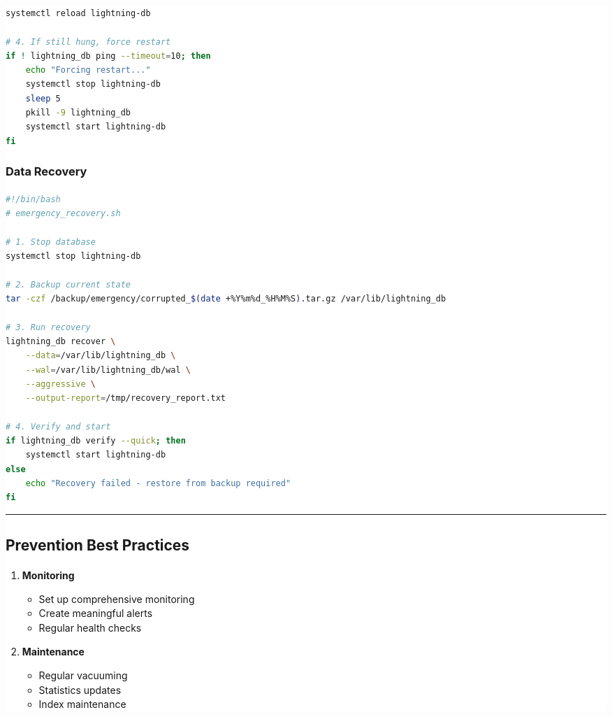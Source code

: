 ```bash
systemctl reload lightning-db

# 4. If still hung, force restart
if ! lightning_db ping --timeout=10; then
    echo "Forcing restart..."
    systemctl stop lightning-db
    sleep 5
    pkill -9 lightning_db
    systemctl start lightning-db
fi
```

### Data Recovery

```bash
#!/bin/bash
# emergency_recovery.sh

# 1. Stop database
systemctl stop lightning-db

# 2. Backup current state
tar -czf /backup/emergency/corrupted_$(date +%Y%m%d_%H%M%S).tar.gz /var/lib/lightning_db

# 3. Run recovery
lightning_db recover \
    --data=/var/lib/lightning_db \
    --wal=/var/lib/lightning_db/wal \
    --aggressive \
    --output-report=/tmp/recovery_report.txt

# 4. Verify and start
if lightning_db verify --quick; then
    systemctl start lightning-db
else
    echo "Recovery failed - restore from backup required"
fi
```

---

## Prevention Best Practices

1. **Monitoring**
   - Set up comprehensive monitoring
   - Create meaningful alerts
   - Regular health checks

2. **Maintenance**
   - Regular vacuuming
   - Statistics updates
   - Index maintenance
